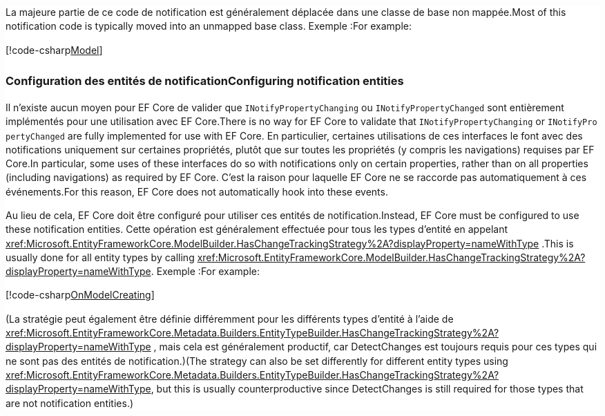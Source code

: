 <span data-ttu-id="a6cf9-183">La majeure partie de ce code de notification est généralement déplacée dans une classe de base non mappée.</span><span class="sxs-lookup"><span data-stu-id="a6cf9-183">Most of this notification code is typically moved into an unmapped base class.</span></span> <span data-ttu-id="a6cf9-184">Exemple :</span><span class="sxs-lookup"><span data-stu-id="a6cf9-184">For example:</span></span>


[!code-csharp[Model](../../../samples/core/ChangeTracking/ChangeDetectionAndNotifications/NotificationWithBaseSamples.cs?name=Model)]

### <a name="configuring-notification-entities"></a><span data-ttu-id="a6cf9-185">Configuration des entités de notification</span><span class="sxs-lookup"><span data-stu-id="a6cf9-185">Configuring notification entities</span></span>

<span data-ttu-id="a6cf9-186">Il n’existe aucun moyen pour EF Core de valider que `INotifyPropertyChanging` ou `INotifyPropertyChanged` sont entièrement implémentés pour une utilisation avec EF Core.</span><span class="sxs-lookup"><span data-stu-id="a6cf9-186">There is no way for EF Core to validate that `INotifyPropertyChanging` or `INotifyPropertyChanged` are fully implemented for use with EF Core.</span></span> <span data-ttu-id="a6cf9-187">En particulier, certaines utilisations de ces interfaces le font avec des notifications uniquement sur certaines propriétés, plutôt que sur toutes les propriétés (y compris les navigations) requises par EF Core.</span><span class="sxs-lookup"><span data-stu-id="a6cf9-187">In particular, some uses of these interfaces do so with notifications only on certain properties, rather than on all properties (including navigations) as required by EF Core.</span></span> <span data-ttu-id="a6cf9-188">C’est la raison pour laquelle EF Core ne se raccorde pas automatiquement à ces événements.</span><span class="sxs-lookup"><span data-stu-id="a6cf9-188">For this reason, EF Core does not automatically hook into these events.</span></span>

<span data-ttu-id="a6cf9-189">Au lieu de cela, EF Core doit être configuré pour utiliser ces entités de notification.</span><span class="sxs-lookup"><span data-stu-id="a6cf9-189">Instead, EF Core must be configured to use these notification entities.</span></span> <span data-ttu-id="a6cf9-190">Cette opération est généralement effectuée pour tous les types d’entité en appelant <xref:Microsoft.EntityFrameworkCore.ModelBuilder.HasChangeTrackingStrategy%2A?displayProperty=nameWithType> .</span><span class="sxs-lookup"><span data-stu-id="a6cf9-190">This is usually done for all entity types by calling <xref:Microsoft.EntityFrameworkCore.ModelBuilder.HasChangeTrackingStrategy%2A?displayProperty=nameWithType>.</span></span> <span data-ttu-id="a6cf9-191">Exemple :</span><span class="sxs-lookup"><span data-stu-id="a6cf9-191">For example:</span></span>


[!code-csharp[OnModelCreating](../../../samples/core/ChangeTracking/ChangeDetectionAndNotifications/NotificationWithBaseSamples.cs?name=OnModelCreating)]

<span data-ttu-id="a6cf9-192">(La stratégie peut également être définie différemment pour les différents types d’entité à l’aide de <xref:Microsoft.EntityFrameworkCore.Metadata.Builders.EntityTypeBuilder.HasChangeTrackingStrategy%2A?displayProperty=nameWithType> , mais cela est généralement productif, car DetectChanges est toujours requis pour ces types qui ne sont pas des entités de notification.)</span><span class="sxs-lookup"><span data-stu-id="a6cf9-192">(The strategy can also be set differently for different entity types using <xref:Microsoft.EntityFrameworkCore.Metadata.Builders.EntityTypeBuilder.HasChangeTrackingStrategy%2A?displayProperty=nameWithType>, but this is usually counterproductive since DetectChanges is still required for those types that are not notification entities.)</span></span>
